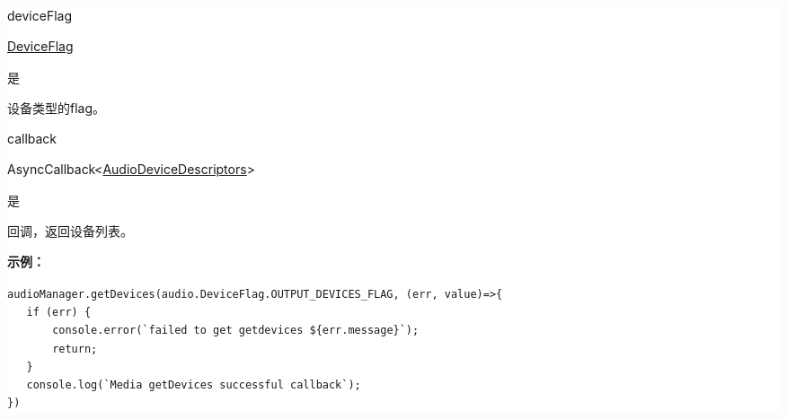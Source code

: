 <tbody><tr id="zh-cn_topic_0000001149807881_row1654191652419"><td class="cellrowborder" valign="top" width="17.57%" headers="mcps1.1.5.1.1 "><p id="zh-cn_topic_0000001149807881_p126549165241"><a name="zh-cn_topic_0000001149807881_p126549165241"></a><a name="zh-cn_topic_0000001149807881_p126549165241"></a>deviceFlag</p>
</td>
<td class="cellrowborder" valign="top" width="26.26%" headers="mcps1.1.5.1.2 "><p id="zh-cn_topic_0000001149807881_p8654141622416"><a name="zh-cn_topic_0000001149807881_p8654141622416"></a><a name="zh-cn_topic_0000001149807881_p8654141622416"></a><a href="#zh-cn_topic_0000001149807881_section11285183164210">DeviceFlag</a></p>
</td>
<td class="cellrowborder" valign="top" width="7.5200000000000005%" headers="mcps1.1.5.1.3 "><p id="zh-cn_topic_0000001149807881_p830651111019"><a name="zh-cn_topic_0000001149807881_p830651111019"></a><a name="zh-cn_topic_0000001149807881_p830651111019"></a>是</p>
</td>
<td class="cellrowborder" valign="top" width="48.65%" headers="mcps1.1.5.1.4 "><p id="zh-cn_topic_0000001149807881_p10654131616248"><a name="zh-cn_topic_0000001149807881_p10654131616248"></a><a name="zh-cn_topic_0000001149807881_p10654131616248"></a>设备类型的flag。</p>
</td>
</tr>
<tr id="zh-cn_topic_0000001149807881_row16544162243"><td class="cellrowborder" valign="top" width="17.57%" headers="mcps1.1.5.1.1 "><p id="zh-cn_topic_0000001149807881_p176541316122412"><a name="zh-cn_topic_0000001149807881_p176541316122412"></a><a name="zh-cn_topic_0000001149807881_p176541316122412"></a>callback</p>
</td>
<td class="cellrowborder" valign="top" width="26.26%" headers="mcps1.1.5.1.2 "><p id="zh-cn_topic_0000001149807881_p1565461620244"><a name="zh-cn_topic_0000001149807881_p1565461620244"></a><a name="zh-cn_topic_0000001149807881_p1565461620244"></a>AsyncCallback&lt;<a href="#zh-cn_topic_0000001149807881_section5181155710523">AudioDeviceDescriptors</a>&gt;</p>
</td>
<td class="cellrowborder" valign="top" width="7.5200000000000005%" headers="mcps1.1.5.1.3 "><p id="zh-cn_topic_0000001149807881_p2307711908"><a name="zh-cn_topic_0000001149807881_p2307711908"></a><a name="zh-cn_topic_0000001149807881_p2307711908"></a>是</p>
</td>
<td class="cellrowborder" valign="top" width="48.65%" headers="mcps1.1.5.1.4 "><p id="zh-cn_topic_0000001149807881_p19654141672416"><a name="zh-cn_topic_0000001149807881_p19654141672416"></a><a name="zh-cn_topic_0000001149807881_p19654141672416"></a>回调，返回设备列表。</p>
</td>
</tr>
</tbody>
</table>

**示例：**

```
audioManager.getDevices(audio.DeviceFlag.OUTPUT_DEVICES_FLAG, (err, value)=>{
   if (err) {
	   console.error(`failed to get getdevices ${err.message}`);
	   return;
   }
   console.log(`Media getDevices successful callback`);
})
```
